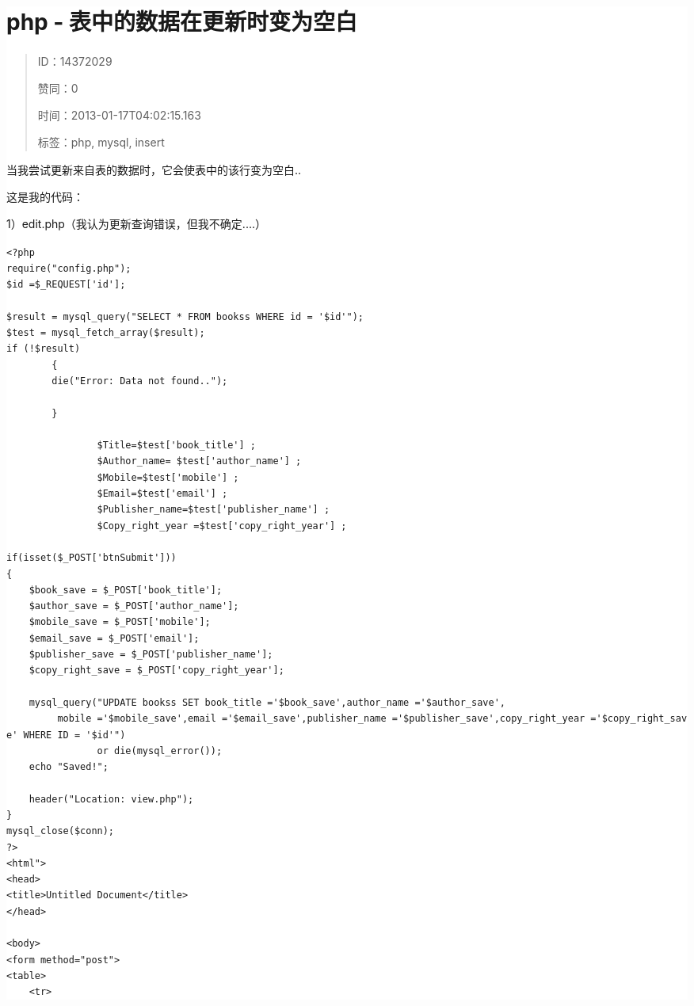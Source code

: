 # php - 表中的数据在更新时变为空白

> ID：14372029
> 
> 赞同：0
> 
> 时间：2013-01-17T04:02:15.163
> 
> 标签：php, mysql, insert

当我尝试更新来自表的数据时，它会使表中的该行变为空白..

这是我的代码：

1）edit.php（我认为更新查询错误，但我不确定....）

```
<?php
require("config.php");
$id =$_REQUEST['id'];

$result = mysql_query("SELECT * FROM bookss WHERE id = '$id'");
$test = mysql_fetch_array($result);
if (!$result) 
        {
        die("Error: Data not found..");

        }

                $Title=$test['book_title'] ;
                $Author_name= $test['author_name'] ;                    
                $Mobile=$test['mobile'] ;
                $Email=$test['email'] ;
                $Publisher_name=$test['publisher_name'] ;
                $Copy_right_year =$test['copy_right_year'] ;

if(isset($_POST['btnSubmit']))
{   
    $book_save = $_POST['book_title'];
    $author_save = $_POST['author_name'];
    $mobile_save = $_POST['mobile'];
    $email_save = $_POST['email'];
    $publisher_save = $_POST['publisher_name'];
    $copy_right_save = $_POST['copy_right_year'];

    mysql_query("UPDATE bookss SET book_title ='$book_save',author_name ='$author_save',
         mobile ='$mobile_save',email ='$email_save',publisher_name ='$publisher_save',copy_right_year ='$copy_right_save' WHERE ID = '$id'")
                or die(mysql_error()); 
    echo "Saved!";

    header("Location: view.php");           
}
mysql_close($conn);
?>
<html">
<head>
<title>Untitled Document</title>
</head>

<body>
<form method="post">
<table>
    <tr>
```